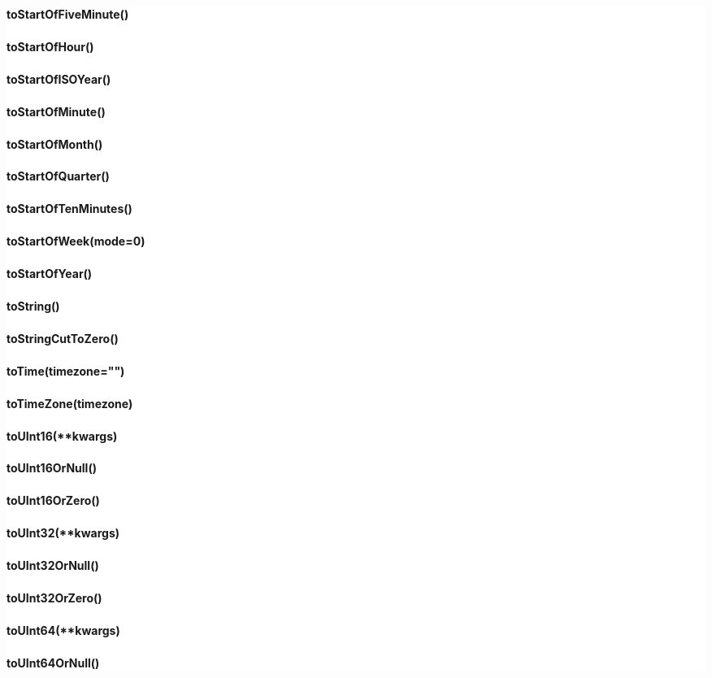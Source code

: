 
#### toStartOfFiveMinute()


#### toStartOfHour()


#### toStartOfISOYear()


#### toStartOfMinute()


#### toStartOfMonth()


#### toStartOfQuarter()


#### toStartOfTenMinutes()


#### toStartOfWeek(mode=0)


#### toStartOfYear()


#### toString()


#### toStringCutToZero()


#### toTime(timezone="")


#### toTimeZone(timezone)


#### toUInt16(**kwargs)


#### toUInt16OrNull()


#### toUInt16OrZero()


#### toUInt32(**kwargs)


#### toUInt32OrNull()


#### toUInt32OrZero()


#### toUInt64(**kwargs)


#### toUInt64OrNull()

